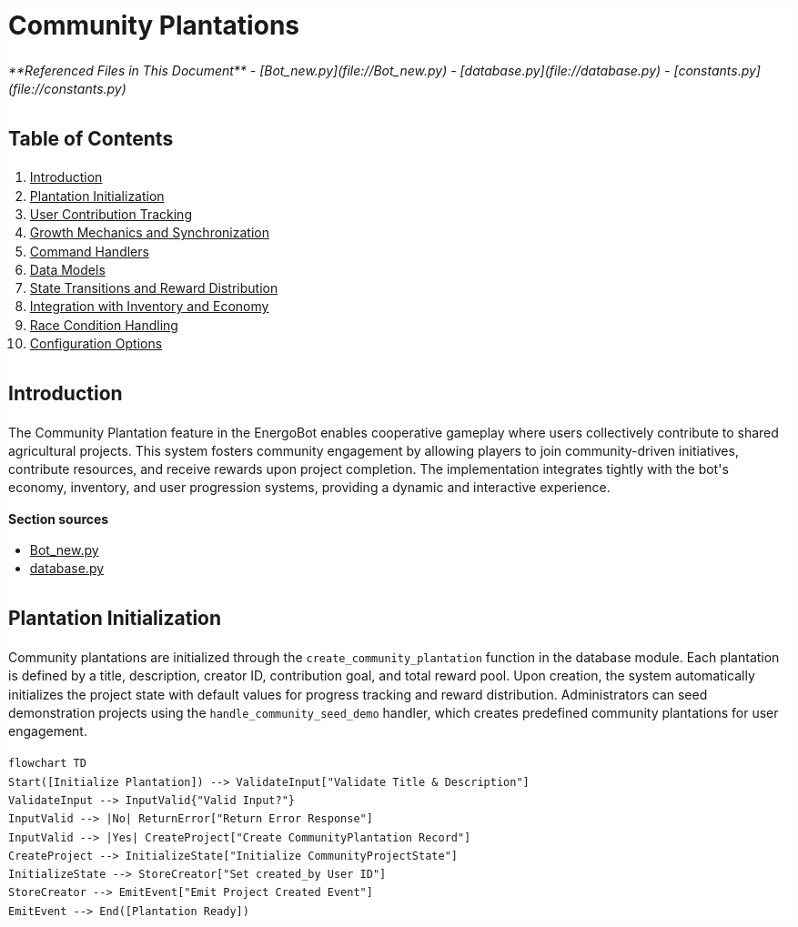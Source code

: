 # Community Plantations

<cite>
**Referenced Files in This Document**   
- [Bot_new.py](file://Bot_new.py)
- [database.py](file://database.py)
- [constants.py](file://constants.py)
</cite>

## Table of Contents
1. [Introduction](#introduction)
2. [Plantation Initialization](#plantation-initialization)
3. [User Contribution Tracking](#user-contribution-tracking)
4. [Growth Mechanics and Synchronization](#growth-mechanics-and-synchronization)
5. [Command Handlers](#command-handlers)
6. [Data Models](#data-models)
7. [State Transitions and Reward Distribution](#state-transitions-and-reward-distribution)
8. [Integration with Inventory and Economy](#integration-with-inventory-and-economy)
9. [Race Condition Handling](#race-condition-handling)
10. [Configuration Options](#configuration-options)

## Introduction
The Community Plantation feature in the EnergoBot enables cooperative gameplay where users collectively contribute to shared agricultural projects. This system fosters community engagement by allowing players to join community-driven initiatives, contribute resources, and receive rewards upon project completion. The implementation integrates tightly with the bot's economy, inventory, and user progression systems, providing a dynamic and interactive experience.

**Section sources**
- [Bot_new.py](file://Bot_new.py#L1467-L1494)
- [database.py](file://database.py#L283-L309)

## Plantation Initialization
Community plantations are initialized through the `create_community_plantation` function in the database module. Each plantation is defined by a title, description, creator ID, contribution goal, and total reward pool. Upon creation, the system automatically initializes the project state with default values for progress tracking and reward distribution. Administrators can seed demonstration projects using the `handle_community_seed_demo` handler, which creates predefined community plantations for user engagement.

```mermaid
flowchart TD
Start([Initialize Plantation]) --> ValidateInput["Validate Title & Description"]
ValidateInput --> InputValid{"Valid Input?"}
InputValid --> |No| ReturnError["Return Error Response"]
InputValid --> |Yes| CreateProject["Create CommunityPlantation Record"]
CreateProject --> InitializeState["Initialize CommunityProjectState"]
InitializeState --> StoreCreator["Set created_by User ID"]
StoreCreator --> EmitEvent["Emit Project Created Event"]
EmitEvent --> End([Plantation Ready])
```
